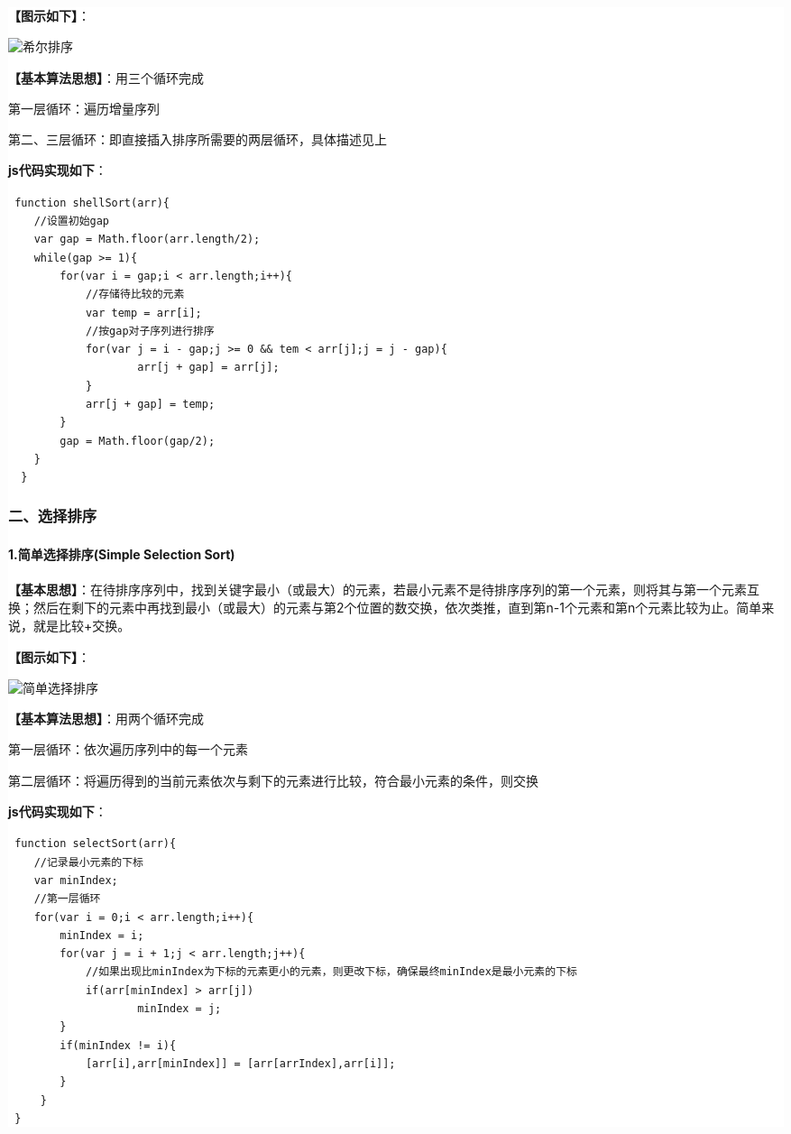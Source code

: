 **【图示如下】**：

![希尔排序](/排序算法汇总/shellSort1.png)

**【基本算法思想】**：用三个循环完成

第一层循环：遍历增量序列

第二、三层循环：即直接插入排序所需要的两层循环，具体描述见上


**js代码实现如下**：

     function shellSort(arr){
      	//设置初始gap
      	var gap = Math.floor(arr.length/2);
      	while(gap >= 1){
      		for(var i = gap;i < arr.length;i++){
      			//存储待比较的元素
      			var temp = arr[i];
      			//按gap对子序列进行排序
      			for(var j = i - gap;j >= 0 && tem < arr[j];j = j - gap){
      					arr[j + gap] = arr[j];
      			}
      			arr[j + gap] = temp;
      		}
      		gap = Math.floor(gap/2);
      	}
      }

### 二、选择排序

#### 1.简单选择排序(Simple Selection Sort)

**【基本思想】**：在待排序序列中，找到关键字最小（或最大）的元素，若最小元素不是待排序序列的第一个元素，则将其与第一个元素互换；然后在剩下的元素中再找到最小（或最大）的元素与第2个位置的数交换，依次类推，直到第n-1个元素和第n个元素比较为止。简单来说，就是比较+交换。

**【图示如下】**：

![简单选择排序](/排序算法汇总/selectSort1.png)

**【基本算法思想】**：用两个循环完成

第一层循环：依次遍历序列中的每一个元素

第二层循环：将遍历得到的当前元素依次与剩下的元素进行比较，符合最小元素的条件，则交换

**js代码实现如下**：

     function selectSort(arr){
       	//记录最小元素的下标
	    var minIndex;
	    //第一层循环
	    for(var i = 0;i < arr.length;i++){
	       	minIndex = i;
	       	for(var j = i + 1;j < arr.length;j++){
	       		//如果出现比minIndex为下标的元素更小的元素，则更改下标，确保最终minIndex是最小元素的下标
	       		if(arr[minIndex] > arr[j])
	       				minIndex = j;
	       	} 
	       	if(minIndex != i){
				[arr[i],arr[minIndex]] = [arr[arrIndex],arr[i]];
	       	}
	     }
     }
